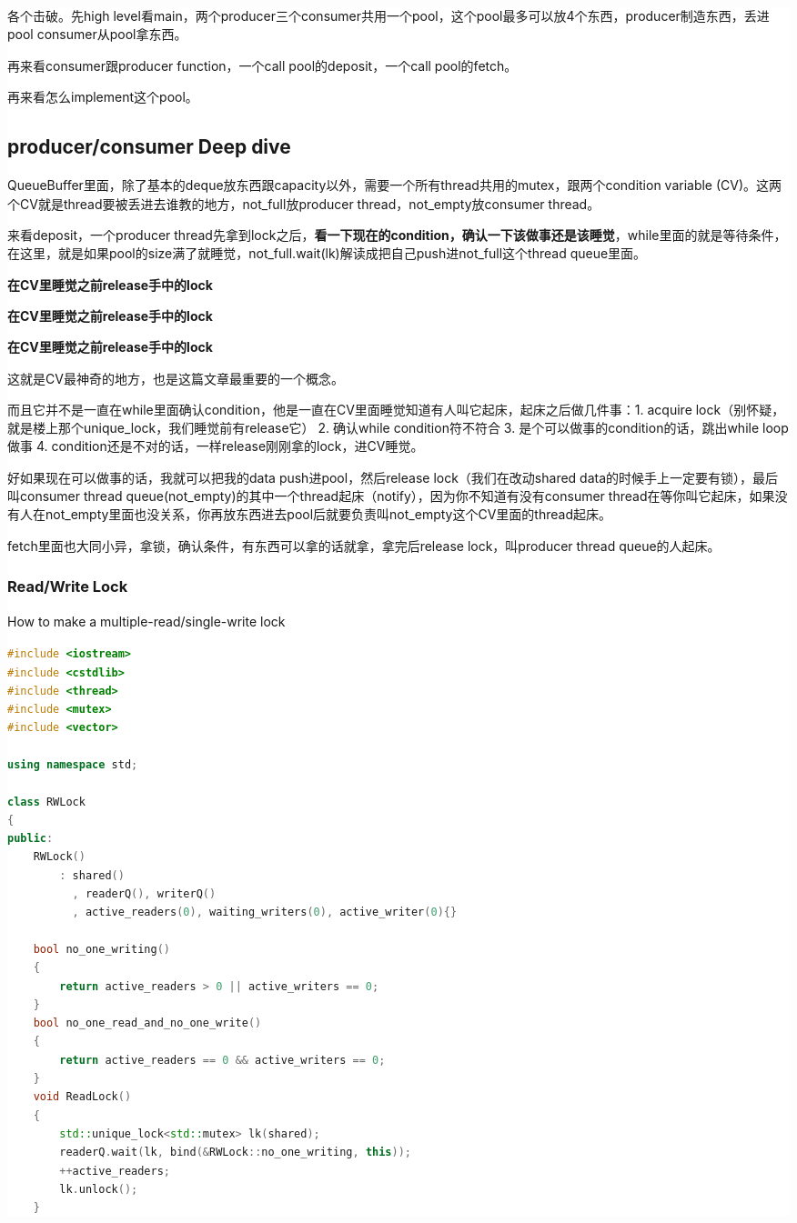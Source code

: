 各个击破。先high level看main，两个producer三个consumer共用一个pool，这个pool最多可以放4个东西，producer制造东西，丢进pool consumer从pool拿东西。

再来看consumer跟producer function，一个call pool的deposit，一个call pool的fetch。

再来看怎么implement这个pool。

## producer/consumer Deep dive

QueueBuffer里面，除了基本的deque放东西跟capacity以外，需要一个所有thread共用的mutex，跟两个condition variable (CV)。这两个CV就是thread要被丢进去谁教的地方，not_full放producer thread，not_empty放consumer thread。

来看deposit，一个producer thread先拿到lock之后，**看一下现在的condition，确认一下该做事还是该睡觉**，while里面的就是等待条件，在这里，就是如果pool的size满了就睡觉，not_full.wait(lk)解读成把自己push进not_full这个thread queue里面。

**在CV里睡觉之前release手中的lock**

**在CV里睡觉之前release手中的lock**

**在CV里睡觉之前release手中的lock**

这就是CV最神奇的地方，也是这篇文章最重要的一个概念。

而且它并不是一直在while里面确认condition，他是一直在CV里面睡觉知道有人叫它起床，起床之后做几件事：1. acquire lock（别怀疑，就是楼上那个unique_lock，我们睡觉前有release它） 2. 确认while condition符不符合 3. 是个可以做事的condition的话，跳出while loop做事 4. condition还是不对的话，一样release刚刚拿的lock，进CV睡觉。

好如果现在可以做事的话，我就可以把我的data push进pool，然后release lock（我们在改动shared data的时候手上一定要有锁），最后叫consumer thread queue(not_empty)的其中一个thread起床（notify），因为你不知道有没有consumer thread在等你叫它起床，如果没有人在not_empty里面也没关系，你再放东西进去pool后就要负责叫not_empty这个CV里面的thread起床。

fetch里面也大同小异，拿锁，确认条件，有东西可以拿的话就拿，拿完后release lock，叫producer thread queue的人起床。

### Read/Write Lock

How to make a multiple-read/single-write lock

```cpp
#include <iostream>
#include <cstdlib>
#include <thread>
#include <mutex>
#include <vector>

using namespace std;

class RWLock
{
public:
    RWLock()
        : shared()
          , readerQ(), writerQ()
          , active_readers(0), waiting_writers(0), active_writer(0){}

    bool no_one_writing()
    {
        return active_readers > 0 || active_writers == 0;
    }
    bool no_one_read_and_no_one_write()
    {
        return active_readers == 0 && active_writers == 0;
    }
    void ReadLock()
    {
        std::unique_lock<std::mutex> lk(shared);
        readerQ.wait(lk, bind(&RWLock::no_one_writing, this));
        ++active_readers;
        lk.unlock();
    }
```